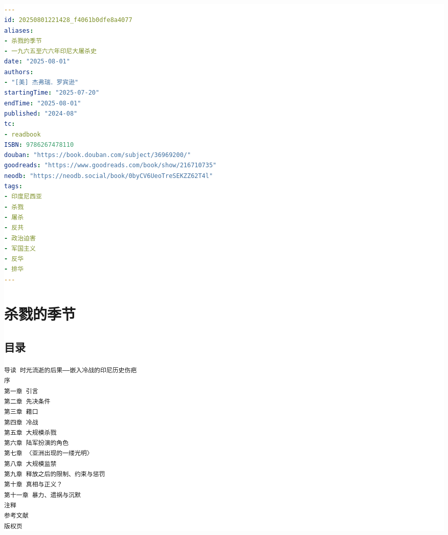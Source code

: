 ```yaml
---
id: 20250801221428_f4061b0dfe8a4077
aliases:
- 杀戮的季节
- 一九六五至六六年印尼大屠杀史
date: "2025-08-01"
authors:
- "[美] 杰弗瑞．罗宾逊"
startingTime: "2025-07-20"
endTime: "2025-08-01"
published: "2024-08"
tc:
- readbook
ISBN: 9786267478110
douban: "https://book.douban.com/subject/36969200/"
goodreads: "https://www.goodreads.com/book/show/216710735"
neodb: "https://neodb.social/book/0byCV6UeoTreSEKZZ62T4l"
tags:
- 印度尼西亚
- 杀戮
- 屠杀
- 反共
- 政治迫害
- 军国主义
- 反华
- 排华
---
```


# 杀戮的季节

## 目录

```
导读 时光流逝的后果——嵌入冷战的印尼历史伤疤
序
第一章 引言
第二章 先决条件
第三章 藉口
第四章 冷战
第五章 大规模杀戮
第六章 陆军扮演的角色
第七章 〈亚洲出现的一缕光明〉
第八章 大规模监禁
第九章 释放之后的限制、约束与惩罚
第十章 真相与正义？
第十一章 暴力、遗祸与沉默
注释
参考文献
版权页
```
